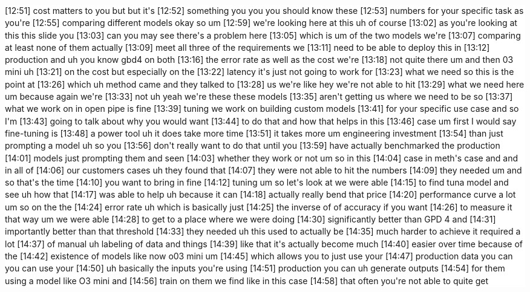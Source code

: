 [12:51] cost matters to you but but it's
[12:52] something you you you should know these
[12:53] numbers for your specific task as you're
[12:55] comparing different models okay so um
[12:59] we're looking here at this uh of course
[13:02] as you're looking at this this slide you
[13:03] can you may see there's a problem here
[13:05] which is um of the two models we're
[13:07] comparing at least none of them actually
[13:09] meet all three of the requirements we
[13:11] need to be able to deploy this in
[13:12] production and uh you know gbd4 on both
[13:16] the error rate as well as the cost we're
[13:18] not quite there um and then 03 mini uh
[13:21] on the cost but especially on the
[13:22] latency it's just not going to work for
[13:23] what we need so this is the point at
[13:26] which uh method came and they talked to
[13:28] us we're like hey we're not able to hit
[13:29] what we need here um because again we're
[13:33] not uh yeah we're these these models
[13:35] aren't getting us where we need to be so
[13:37] what we work on in open pipe is fine
[13:39] tuning we work on building custom models
[13:41] for your specific use case and so I'm
[13:43] going to talk about why you would want
[13:44] to do that and how that helps in this
[13:46] case um first I would say fine-tuning is
[13:48] a power tool uh it does take more time
[13:51] it takes more um engineering investment
[13:54] than just prompting a model uh so you
[13:56] don't really want to do that until you
[13:59] have actually benchmarked the production
[14:01] models just prompting them and seen
[14:03] whether they work or not um so in this
[14:04] case in meth's case and and in all of
[14:06] our customers cases uh they found that
[14:07] they were not able to hit the numbers
[14:09] they needed um and so that's the time
[14:10] you want to bring in fine
[14:12] tuning um so let's look at we were able
[14:15] to find tuna model and see uh how that
[14:17] was able to help uh because it can
[14:18] actually really bend that price
[14:20] performance curve a lot um so on the the
[14:24] error rate uh which is basically just
[14:25] the inverse of of accuracy if you want
[14:26] to measure it that way um we were able
[14:28] to get to a place where we were doing
[14:30] significantly better than GPD 4 and
[14:31] importantly better than that threshold
[14:33] they needed uh this used to actually be
[14:35] much harder to achieve it required a lot
[14:37] of manual uh labeling of data and things
[14:39] like that it's actually become much
[14:40] easier over time because of the
[14:42] existence of models like now o03 mini um
[14:45] which allows you to just use your
[14:47] production data you can you can use your
[14:50] uh basically the inputs you're using
[14:51] production you can uh generate outputs
[14:54] for them using a model like O3 mini and
[14:56] train on them we find like in this case
[14:58] that often you're not able to quite get